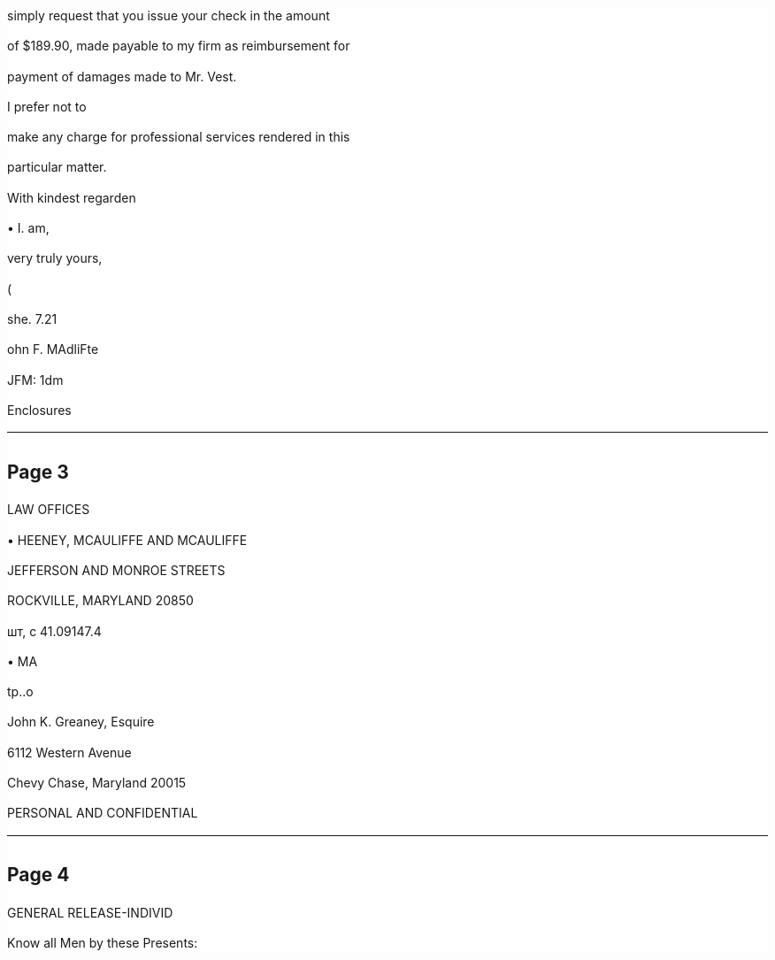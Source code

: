 simply request that you issue your check in the amount

of $189.90, made payable to my firm as reimbursement for

payment of damages made to Mr. Vest.

I prefer not to

make any charge for professional services rendered in this

particular matter.

With kindest regarden

• I. am,

very truly yours,

(

she. 7.21

ohn F. MAdliFte

JFM: 1dm

Enclosures

---

## Page 3

LAW OFFICES

• HEENEY, MCAULIFFE AND MCAULIFFE

JEFFERSON AND MONROE STREETS

ROCKVILLE, MARYLAND 20850

шт, с 41.09147.4

• MA

tp..o

John K. Greaney, Esquire

6112 Western Avenue

Chevy Chase, Maryland 20015

PERSONAL AND CONFIDENTIAL

---

## Page 4

GENERAL RELEASE-INDIVID

Know all Men by these Presents:
